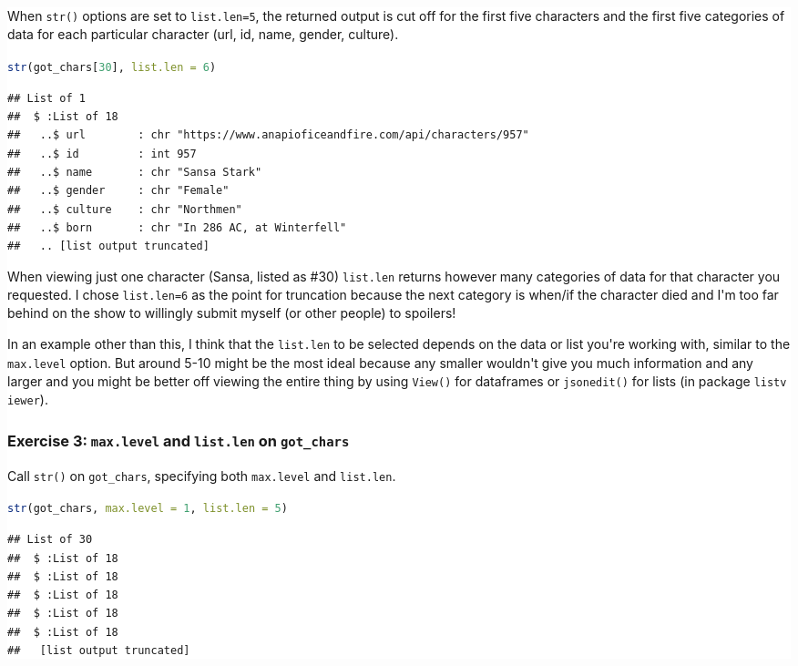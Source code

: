 When `str()` options are set to `list.len=5`, the returned output is cut off for the first five characters and the first five categories of data for each particular character (url, id, name, gender, culture).

``` r
str(got_chars[30], list.len = 6)
```

    ## List of 1
    ##  $ :List of 18
    ##   ..$ url        : chr "https://www.anapioficeandfire.com/api/characters/957"
    ##   ..$ id         : int 957
    ##   ..$ name       : chr "Sansa Stark"
    ##   ..$ gender     : chr "Female"
    ##   ..$ culture    : chr "Northmen"
    ##   ..$ born       : chr "In 286 AC, at Winterfell"
    ##   .. [list output truncated]

When viewing just one character (Sansa, listed as \#30) `list.len` returns however many categories of data for that character you requested. I chose `list.len=6` as the point for truncation because the next category is when/if the character died and I'm too far behind on the show to willingly submit myself (or other people) to spoilers!

In an example other than this, I think that the `list.len` to be selected depends on the data or list you're working with, similar to the `max.level` option. But around 5-10 might be the most ideal because any smaller wouldn't give you much information and any larger and you might be better off viewing the entire thing by using `View()` for dataframes or `jsonedit()` for lists (in package `listviewer`).

### Exercise 3: `max.level` and `list.len` on `got_chars`

Call `str()` on `got_chars`, specifying both `max.level` and `list.len`.

``` r
str(got_chars, max.level = 1, list.len = 5)
```

    ## List of 30
    ##  $ :List of 18
    ##  $ :List of 18
    ##  $ :List of 18
    ##  $ :List of 18
    ##  $ :List of 18
    ##   [list output truncated]
